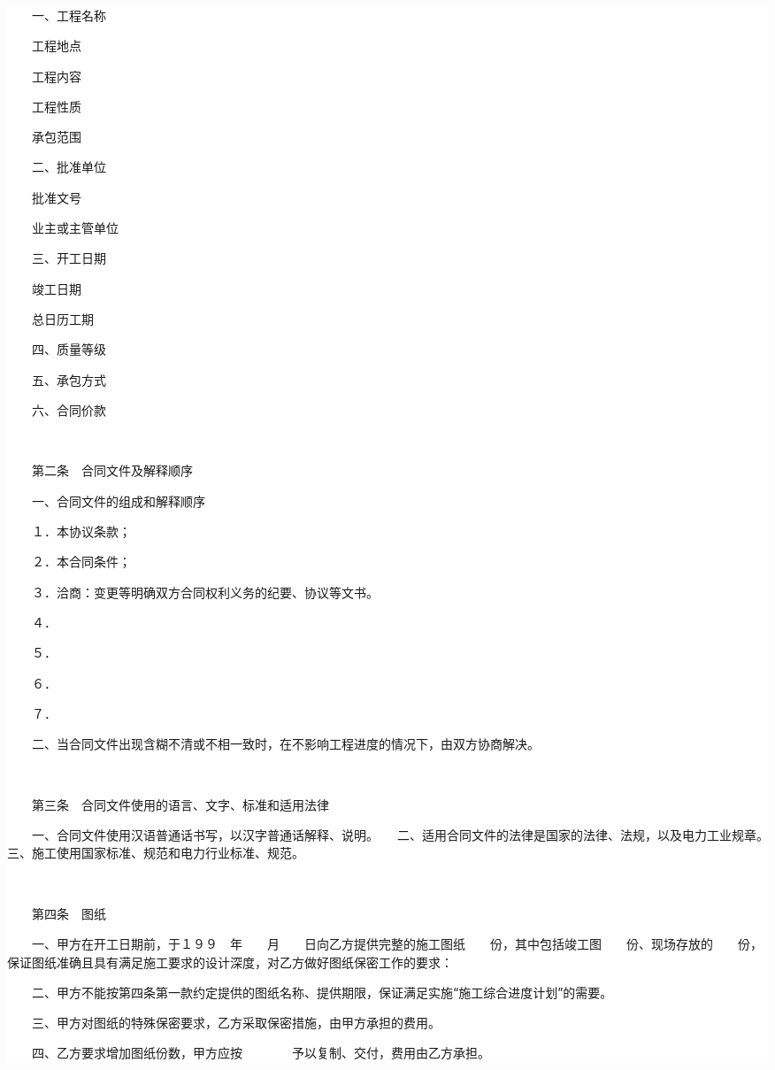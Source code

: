 　　一、工程名称

　　工程地点

　　工程内容

　　工程性质

　　承包范围

　　二、批准单位

　　批准文号

　　业主或主管单位

　　三、开工日期

　　竣工日期

　　总日历工期

　　四、质量等级

　　五、承包方式

　　六、合同价款

　　

　　第二条　合同文件及解释顺序

　　一、合同文件的组成和解释顺序

　　１．本协议条款；

　　２．本合同条件；

　　３．洽商：变更等明确双方合同权利义务的纪要、协议等文书。

　　４．

　　５．

　　６．

　　７．

　　二、当合同文件出现含糊不清或不相一致时，在不影响工程进度的情况下，由双方协商解决。

　　

　　第三条　合同文件使用的语言、文字、标准和适用法律

　　一、合同文件使用汉语普通话书写，以汉字普通话解释、说明。　　二、适用合同文件的法律是国家的法律、法规，以及电力工业规章。　　三、施工使用国家标准、规范和电力行业标准、规范。

　　

　　第四条　图纸

　　一、甲方在开工日期前，于１９９　年　　月　　日向乙方提供完整的施工图纸　　份，其中包括竣工图　　份、现场存放的　　份，保证图纸准确且具有满足施工要求的设计深度，对乙方做好图纸保密工作的要求：　　

　　二、甲方不能按第四条第一款约定提供的图纸名称、提供期限，保证满足实施“施工综合进度计划”的需要。　　

　　三、甲方对图纸的特殊保密要求，乙方采取保密措施，由甲方承担的费用。　　

　　四、乙方要求增加图纸份数，甲方应按　　　　予以复制、交付，费用由乙方承担。
